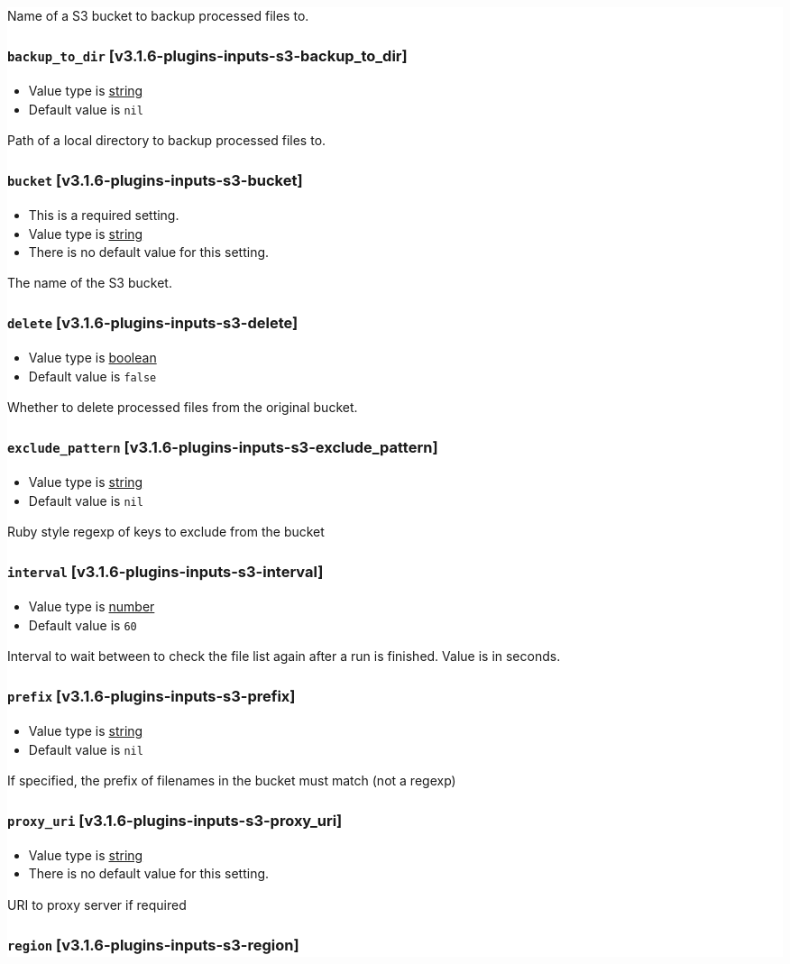 Name of a S3 bucket to backup processed files to.

### `backup_to_dir` [v3.1.6-plugins-inputs-s3-backup_to_dir]

* Value type is [string](/lsr/value-types.md#string)
* Default value is `nil`

Path of a local directory to backup processed files to.

### `bucket` [v3.1.6-plugins-inputs-s3-bucket]

* This is a required setting.
* Value type is [string](/lsr/value-types.md#string)
* There is no default value for this setting.

The name of the S3 bucket.

### `delete` [v3.1.6-plugins-inputs-s3-delete]

* Value type is [boolean](/lsr/value-types.md#boolean)
* Default value is `false`

Whether to delete processed files from the original bucket.

### `exclude_pattern` [v3.1.6-plugins-inputs-s3-exclude_pattern]

* Value type is [string](/lsr/value-types.md#string)
* Default value is `nil`

Ruby style regexp of keys to exclude from the bucket

### `interval` [v3.1.6-plugins-inputs-s3-interval]

* Value type is [number](/lsr/value-types.md#number)
* Default value is `60`

Interval to wait between to check the file list again after a run is finished. Value is in seconds.

### `prefix` [v3.1.6-plugins-inputs-s3-prefix]

* Value type is [string](/lsr/value-types.md#string)
* Default value is `nil`

If specified, the prefix of filenames in the bucket must match (not a regexp)

### `proxy_uri` [v3.1.6-plugins-inputs-s3-proxy_uri]

* Value type is [string](/lsr/value-types.md#string)
* There is no default value for this setting.

URI to proxy server if required

### `region` [v3.1.6-plugins-inputs-s3-region]
